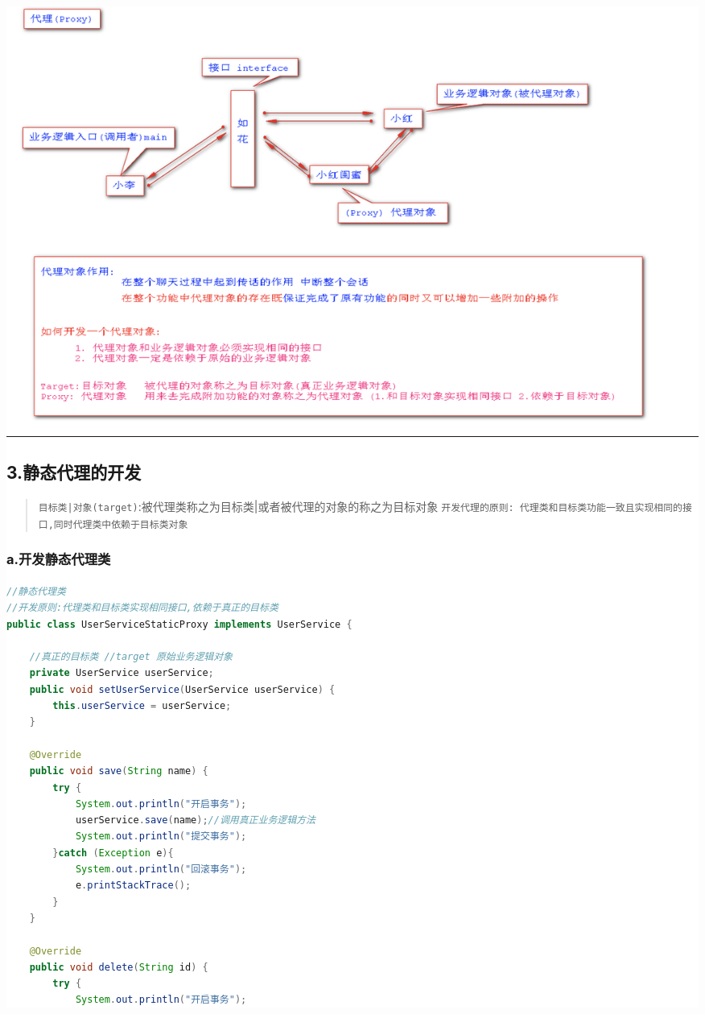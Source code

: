 ![image-20190707104932188](Spring_day2.assets/image-20190707104932188.png)

----

## 3.静态代理的开发

> `目标类|对象(target)`:被代理类称之为目标类|或者被代理的对象的称之为目标对象
> 		`开发代理的原则: 代理类和目标类功能一致且实现相同的接口,同时代理类中依赖于目标类对象`

### a.开发静态代理类

```java
//静态代理类
//开发原则:代理类和目标类实现相同接口,依赖于真正的目标类
public class UserServiceStaticProxy implements UserService {

    //真正的目标类 //target 原始业务逻辑对象
    private UserService userService;
    public void setUserService(UserService userService) {
        this.userService = userService;
    }

    @Override
    public void save(String name) {
        try {
            System.out.println("开启事务");
            userService.save(name);//调用真正业务逻辑方法
            System.out.println("提交事务");
        }catch (Exception e){
            System.out.println("回滚事务");
            e.printStackTrace();
        }
    }

    @Override
    public void delete(String id) {
        try {
            System.out.println("开启事务");
```